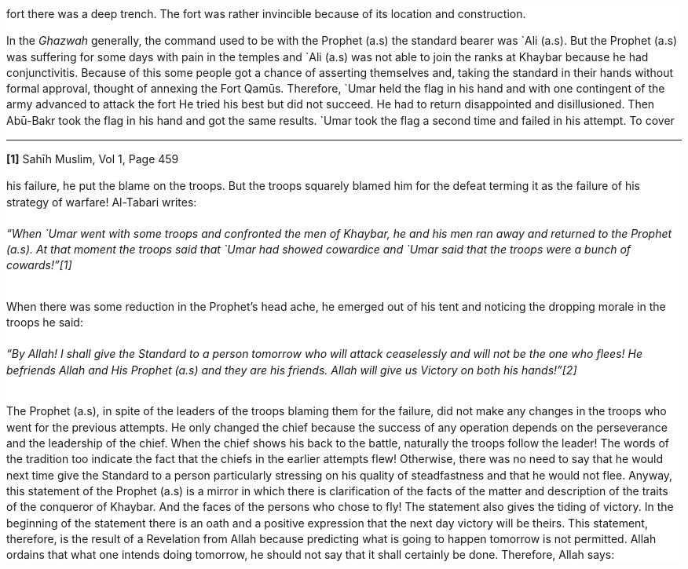 fort there was a deep trench. The fort was rather invincible because of
its location and construction.

In the *Ghazwah* generally, the command used to be with the Prophet
(a.s) the standard bearer was \`Ali (a.s). But the Prophet (a.s) was
suffering for some days with pain in the temples and \`Ali (a.s) was not
able to join the ranks at Khaybar because he had conjunctivitis. Because
of this some people got a chance of asserting themselves and, taking the
standard in their hands without formal approval, thought of annexing the
Fort Qamūs. Therefore, \`Umar held the flag in his hand and with one
contingent of the army advanced to attack the fort He tried his best but
did not succeed. He had to return disappointed and disillusioned. Then
Abū-Bakr took the flag in his hand and got the same results. \`Umar took
the flag a second time and failed in his attempt. To cover

------------------------------------------------------------------------

**[1]** Sahīh Muslim, Vol 1, Page 459

his failure, he put the blame on the troops. But the troops squarely
blamed him for the defeat terming it as the failure of his strategy of
warfare! Al-Tabari writes:

###### “When \`Umar went with some troops and confronted the men of Khaybar, he and his men ran away and returned to the Prophet (a.s). At that moment the troops said that \`Umar had showed cowardice and \`Umar said that the troops were a bunch of cowards!”[1]

When there was some reduction in the Prophet’s head ache, he emerged out
of his tent and noticing the dropping morale in the troops he said:

###### “By Allah! I shall give the Standard to a person tomorrow who will attack ceaselessly and will not be the one who flees! He befriends Allah and His Prophet (a.s) and they are his friends. Allah will give us Victory on both his hands!”[2]

The Prophet (a.s), in spite of the leaders of the troops blaming them
for the failure, did not make any changes in the troops who went for the
previous attempts. He only changed the chief because the success of any
operation depends on the perseverance and the leadership of the chief.
When the chief shows his back to the battle, naturally the troops follow
the leader! The words of the tradition too indicate the fact that the
chiefs in the earlier attempts flew! Otherwise, there was no need to say
that he would next time give the Standard to a person particularly
stressing on his quality of steadfastness and that he would not flee.
Anyway, this statement of the Prophet (a.s) is a mirror in which there
is clarification of the facts of the matter and description of the
traits of the conqueror of Khaybar. And the faces of the persons who
chose to fly! The statement also gives the tiding of victory. In the
beginning of the statement there is an oath and a positive expression
that the next day victory will be theirs. This statement, therefore, is
the result of a Revelation from Allah because predicting what is going
to happen tomorrow is not permitted. Allah ordains that what one intends
doing tomorrow, he should not say that it shall certainly be done.
Therefore, Allah says:
